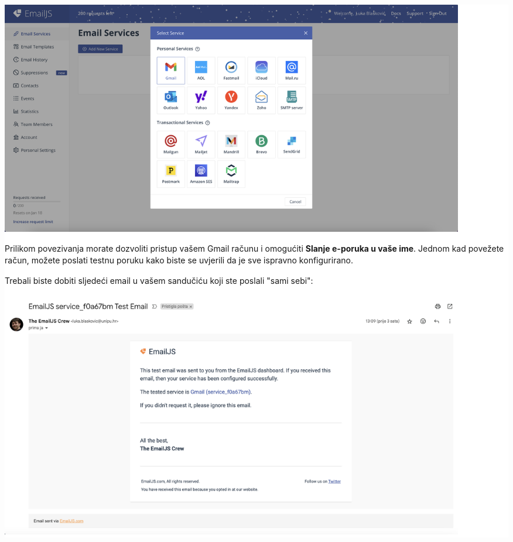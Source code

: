 <img src="https://github.com/lukablaskovic/FIPU-UPP/blob/main/UPP6%20-%20Servisna%20arhitektura%20procesne%20aplikacije/screenshots/email-js-selecct-service.png?raw=true" style="width:90%; box-shadow: none !important;">

Prilikom povezivanja morate dozvoliti pristup vašem Gmail računu i omogućiti **Slanje e-poruka u vaše ime**. Jednom kad povežete račun, možete poslati testnu poruku kako biste se uvjerili da je sve ispravno konfigurirano.

Trebali biste dobiti sljedeći email u vašem sandučiću koji ste poslali "sami sebi":

<img src="https://github.com/lukablaskovic/FIPU-UPP/blob/main/UPP6%20-%20Servisna%20arhitektura%20procesne%20aplikacije/screenshots/emailjs-test-email.png?raw=true" style="width:90%; box-shadow: none !important;">
